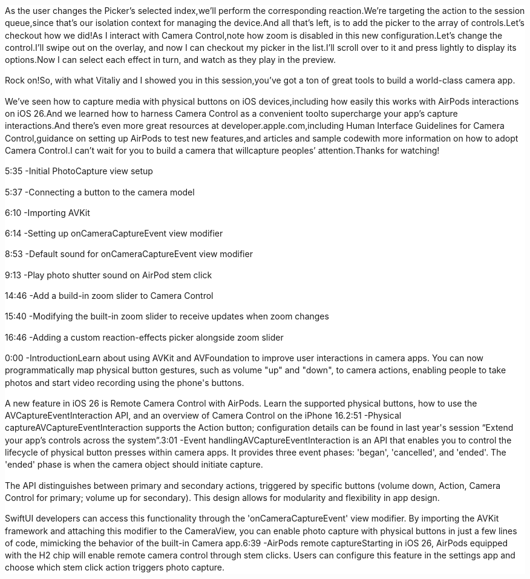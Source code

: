 As the user changes the Picker’s selected index,we’ll perform the corresponding reaction.We’re targeting the action to the session queue,since that’s our isolation context for managing the device.And all that’s left, is to add the picker to the array of controls.Let’s checkout how we did!As I interact with Camera Control,note how zoom is disabled in this new configuration.Let’s change the control.I’ll swipe out on the overlay, and now I can checkout my picker in the list.I’ll scroll over to it and press lightly to display its options.Now I can select each effect in turn, and watch as they play in the preview.

Rock on!So, with what Vitaliy and I showed you in this session,you’ve got a ton of great tools to build a world-class camera app.

We’ve seen how to capture media with physical buttons on iOS devices,including how easily this works with AirPods interactions on iOS 26.And we learned how to harness Camera Control as a convenient toolto supercharge your app’s capture interactions.And there’s even more great resources at developer.apple.com,including Human Interface Guidelines for Camera Control,guidance on setting up AirPods to test new features,and articles and sample codewith more information on how to adopt Camera Control.I can’t wait for you to build a camera that willcapture peoples’ attention.Thanks for watching!

5:35 -Initial PhotoCapture view setup

5:37 -Connecting a button to the camera model

6:10 -Importing AVKit

6:14 -Setting up onCameraCaptureEvent view modifier

8:53 -Default sound for onCameraCaptureEvent view modifier

9:13 -Play photo shutter sound on AirPod stem click

14:46 -Add a build-in zoom slider to Camera Control

15:40 -Modifying the built-in zoom slider to receive updates when zoom changes

16:46 -Adding a custom reaction-effects picker alongside zoom slider

0:00 -IntroductionLearn about using AVKit and AVFoundation to improve user interactions in camera apps. You can now programmatically map physical button gestures, such as volume "up" and "down", to camera actions, enabling people to take photos and start video recording using the phone's buttons. 

A new feature in iOS 26 is Remote Camera Control with AirPods. Learn the supported physical buttons, how to use the AVCaptureEventInteraction API, and an overview of Camera Control on the iPhone 16.2:51 -Physical captureAVCaptureEventInteraction supports the Action button; configuration details can be found in last year's session “Extend your app’s controls across the system”.3:01 -Event handlingAVCaptureEventInteraction is an API that enables you to control the lifecycle of physical button presses within camera apps. It provides three event phases: 'began', 'cancelled', and 'ended'. The 'ended' phase is when the camera object should initiate capture. 

The API distinguishes between primary and secondary actions, triggered by specific buttons (volume down, Action, Camera Control for primary; volume up for secondary). This design allows for modularity and flexibility in app design.

SwiftUI developers can access this functionality through the 'onCameraCaptureEvent' view modifier. By importing the AVKit framework and attaching this modifier to the CameraView, you can enable photo capture with physical buttons in just a few lines of code, mimicking the behavior of the built-in Camera app.6:39 -AirPods remote captureStarting in iOS 26, AirPods equipped with the H2 chip will enable remote camera control through stem clicks. Users can configure this feature in the settings app and choose which stem click action triggers photo capture. 
